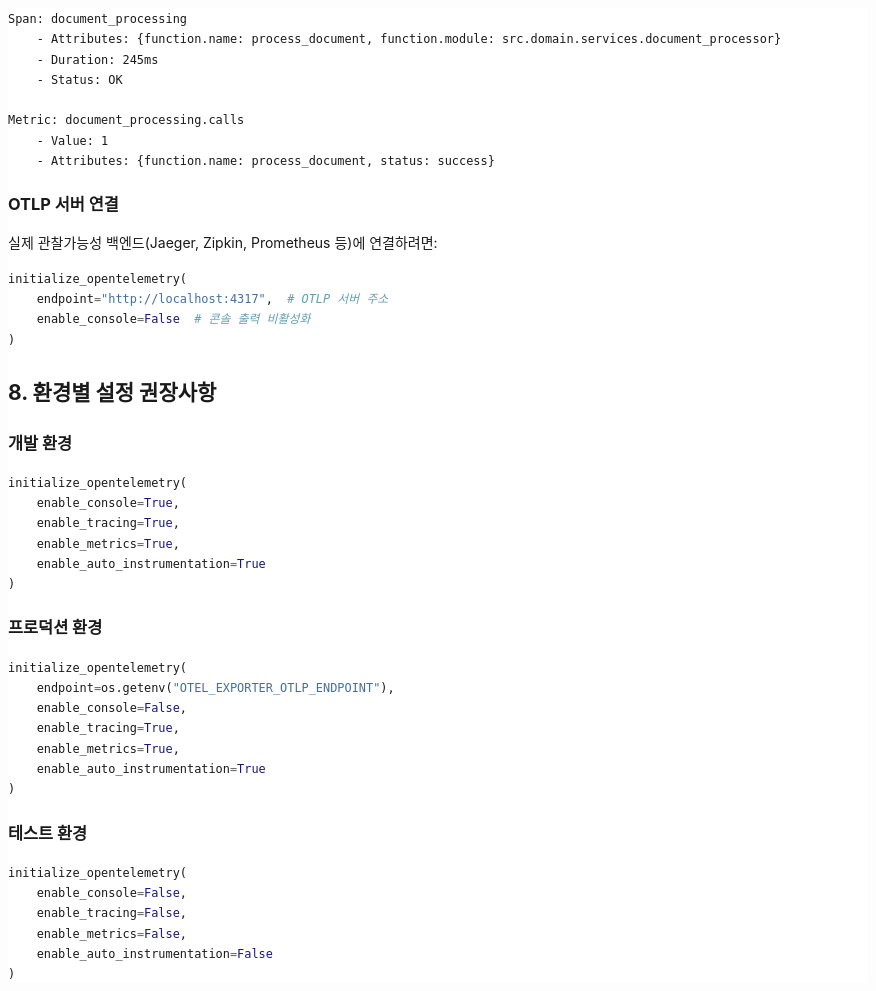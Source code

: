 ```
Span: document_processing
    - Attributes: {function.name: process_document, function.module: src.domain.services.document_processor}
    - Duration: 245ms
    - Status: OK

Metric: document_processing.calls
    - Value: 1
    - Attributes: {function.name: process_document, status: success}
```

### OTLP 서버 연결
실제 관찰가능성 백엔드(Jaeger, Zipkin, Prometheus 등)에 연결하려면:

```python
initialize_opentelemetry(
    endpoint="http://localhost:4317",  # OTLP 서버 주소
    enable_console=False  # 콘솔 출력 비활성화
)
```

## 8. 환경별 설정 권장사항

### 개발 환경
```python
initialize_opentelemetry(
    enable_console=True,
    enable_tracing=True,
    enable_metrics=True,
    enable_auto_instrumentation=True
)
```

### 프로덕션 환경
```python
initialize_opentelemetry(
    endpoint=os.getenv("OTEL_EXPORTER_OTLP_ENDPOINT"),
    enable_console=False,
    enable_tracing=True,
    enable_metrics=True,
    enable_auto_instrumentation=True
)
```

### 테스트 환경
```python
initialize_opentelemetry(
    enable_console=False,
    enable_tracing=False,
    enable_metrics=False,
    enable_auto_instrumentation=False
)
```
